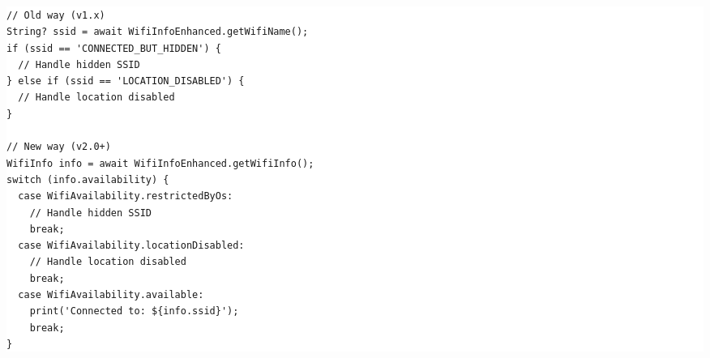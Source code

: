 ```
// Old way (v1.x)
String? ssid = await WifiInfoEnhanced.getWifiName();
if (ssid == 'CONNECTED_BUT_HIDDEN') {
  // Handle hidden SSID
} else if (ssid == 'LOCATION_DISABLED') {
  // Handle location disabled
}

// New way (v2.0+)
WifiInfo info = await WifiInfoEnhanced.getWifiInfo();
switch (info.availability) {
  case WifiAvailability.restrictedByOs:
    // Handle hidden SSID
    break;
  case WifiAvailability.locationDisabled:
    // Handle location disabled
    break;
  case WifiAvailability.available:
    print('Connected to: ${info.ssid}');
    break;
}
```
